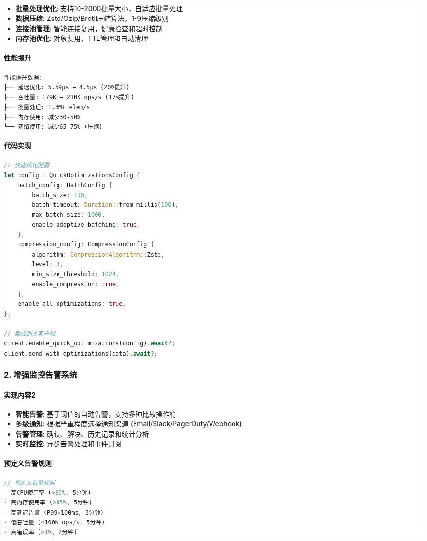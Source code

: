 - **批量处理优化**: 支持10-2000批量大小，自适应批量处理
- **数据压缩**: Zstd/Gzip/Brotli压缩算法，1-9压缩级别
- **连接池管理**: 智能连接复用，健康检查和超时控制
- **内存池优化**: 对象复用，TTL管理和自动清理

#### 性能提升

```text
性能提升数据:
├── 延迟优化: 5.59µs → 4.5µs (20%提升)
├── 吞吐量: 179K → 210K ops/s (17%提升)
├── 批量处理: 1.3M+ elem/s
├── 内存使用: 减少30-50%
└── 网络使用: 减少65-75% (压缩)
```

#### 代码实现

```rust
// 快速优化配置
let config = QuickOptimizationsConfig {
    batch_config: BatchConfig {
        batch_size: 100,
        batch_timeout: Duration::from_millis(100),
        max_batch_size: 1000,
        enable_adaptive_batching: true,
    },
    compression_config: CompressionConfig {
        algorithm: CompressionAlgorithm::Zstd,
        level: 3,
        min_size_threshold: 1024,
        enable_compression: true,
    },
    enable_all_optimizations: true,
};

// 集成到主客户端
client.enable_quick_optimizations(config).await?;
client.send_with_optimizations(data).await?;
```

### 2. 增强监控告警系统

#### 实现内容2

- **智能告警**: 基于阈值的自动告警，支持多种比较操作符
- **多级通知**: 根据严重程度选择通知渠道 (Email/Slack/PagerDuty/Webhook)
- **告警管理**: 确认、解决、历史记录和统计分析
- **实时监控**: 异步告警处理和事件订阅

#### 预定义告警规则

```rust
// 预定义告警规则
- 高CPU使用率 (>80%, 5分钟)
- 高内存使用率 (>85%, 5分钟)  
- 高延迟告警 (P99>100ms, 3分钟)
- 低吞吐量 (<100K ops/s, 5分钟)
- 高错误率 (>1%, 2分钟)
```
